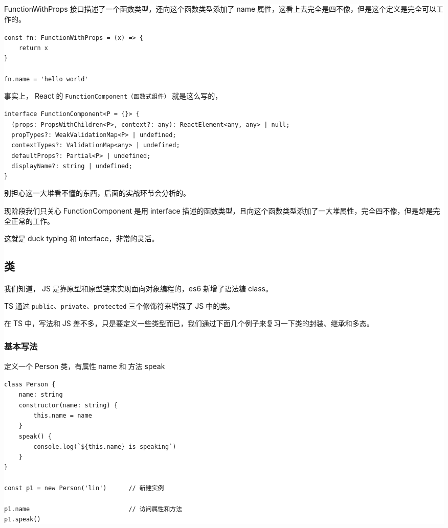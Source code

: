 FunctionWithProps 接口描述了一个函数类型，还向这个函数类型添加了 name 属性，这看上去完全是四不像，但是这个定义是完全可以工作的。

```
const fn: FunctionWithProps = (x) => {
    return x
}

fn.name = 'hello world'
```

事实上， React 的 `FunctionComponent（函数式组件）` 就是这么写的，

```
interface FunctionComponent<P = {}> {
  (props: PropsWithChildren<P>, context?: any): ReactElement<any, any> | null;
  propTypes?: WeakValidationMap<P> | undefined;
  contextTypes?: ValidationMap<any> | undefined;
  defaultProps?: Partial<P> | undefined;
  displayName?: string | undefined;
}
```

别担心这一大堆看不懂的东西，后面的实战环节会分析的。

现阶段我们只关心 FunctionComponent 是用 interface 描述的函数类型，且向这个函数类型添加了一大堆属性，完全四不像，但是却是完全正常的工作。

这就是 duck typing 和 interface，非常的灵活。

## 类

我们知道， JS 是靠原型和原型链来实现面向对象编程的，es6 新增了语法糖 class。

TS 通过 `public`、`private`、`protected` 三个修饰符来增强了 JS 中的类。

在 TS 中，写法和 JS 差不多，只是要定义一些类型而已，我们通过下面几个例子来复习一下类的封装、继承和多态。

### 基本写法

定义一个 Person 类，有属性 name 和 方法 speak

```
class Person {
    name: string
    constructor(name: string) {
        this.name = name
    }
    speak() {
        console.log(`${this.name} is speaking`)
    }
}

const p1 = new Person('lin')      // 新建实例

p1.name                           // 访问属性和方法
p1.speak()
```
